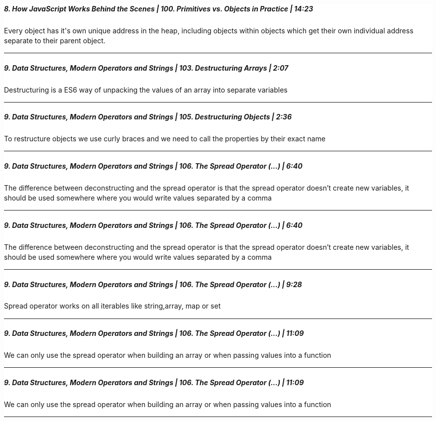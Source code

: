 ##### 8\. How JavaScript Works Behind the Scenes | 100\. Primitives vs. Objects in Practice | 14:23

Every object has it's own unique address in the heap, including objects within objects which get their own individual address separate to their parent object.

---

##### 9\. Data Structures, Modern Operators and Strings | 103\. Destructuring Arrays | 2:07

Destructuring is a ES6 way of unpacking the values of an array into separate variables

---

##### 9\. Data Structures, Modern Operators and Strings | 105\. Destructuring Objects | 2:36

To restructure objects we use curly braces and we need to call the properties by their exact name

---

##### 9\. Data Structures, Modern Operators and Strings | 106\. The Spread Operator (...) | 6:40

The difference between deconstructing and the spread operator is that the spread operator doesn’t create new variables, it should be used somewhere where you would write values separated by a comma 

---

##### 9\. Data Structures, Modern Operators and Strings | 106\. The Spread Operator (...) | 6:40

The difference between deconstructing and the spread operator is that the spread operator doesn’t create new variables, it should be used somewhere where you would write values separated by a comma 

---

##### 9\. Data Structures, Modern Operators and Strings | 106\. The Spread Operator (...) | 9:28

Spread operator works on all iterables like string,array, map or set

---

##### 9\. Data Structures, Modern Operators and Strings | 106\. The Spread Operator (...) | 11:09

We can only use the spread operator when building an array or when passing values into a function 

---

##### 9\. Data Structures, Modern Operators and Strings | 106\. The Spread Operator (...) | 11:09

We can only use the spread operator when building an array or when passing values into a function 

---
